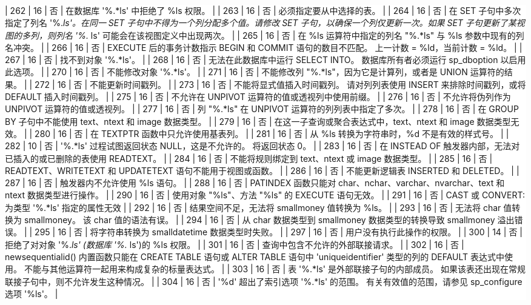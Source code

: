 |   262 |   16  |   否  |   在数据库 '%.*ls' 中拒绝了 %ls 权限。  |
|   263 |   16  |   否  |   必须指定要从中选择的表。  |
|   264 |   16  |   否  |   在 SET 子句中多次指定了列名 '%.*ls'。在同一 SET 子句中不得为一个列分配多个值。请修改 SET 子句，以确保一个列仅更新一次。如果 SET 子句更新了某视图的多列，则列名 '%.* ls' 可能会在该视图定义中出现两次。    |
|   265 |   16  |   否  |   在 %ls 运算符中指定的列名 "%.*ls" 与 %ls 参数中现有的列名冲突。  |
|   266 |   16  |   否  |   EXECUTE 后的事务计数指示 BEGIN 和 COMMIT 语句的数目不匹配。 上一计数 = %ld，当前计数 = %ld。   |
|   267 |   16  |   否  |   找不到对象 '%.*ls'。 |
|   268 |   16  |   否  |   无法在此数据库中运行 SELECT INTO。 数据库所有者必须运行 sp_dboption 以启用此选项。 |
|   270 |   16  |   否  |   不能修改对象 '%.*ls'。  |
|   271 |   16  |   否  |   不能修改列 "%.*ls"，因为它是计算列，或者是 UNION 运算符的结果。  |
|   272 |   16  |   否  |   不能更新时间戳列。   |
|   273 |   16  |   否  |   不能将显式值插入时间戳列。 请对列列表使用 INSERT 来排除时间戳列，或将 DEFAULT 插入时间戳列。  |
|   275 |   16  |   否  |   不允许在 UNPIVOT 运算符的值或透视列中使用前缀。  |
|   276 |   16  |   否  |   不允许将伪列作为 UNPIVOT 运算符的值或透视列。 |
|   277 |   16  |   否  |   列 "%.*ls" 在 UNPIVOT 运算符的列列表中指定了多次。  |
|   278 |   16  |   否  |   在 GROUP BY 子句中不能使用 text、ntext 和 image 数据类型。  |
|   279 |   16  |   否  |   在这一子查询或聚合表达式中，text、ntext 和 image 数据类型无效。 |
|   280 |   16  |   否  |   在 TEXTPTR 函数中只允许使用基表列。    |
|   281 |   16  |   否  |   从 %ls 转换为字符串时，%d 不是有效的样式号。  |
|   282 |   10  |   否  |   '%.*ls' 过程试图返回状态 NULL，这是不允许的。 将返回状态 0。   |
|   283 |   16  |   否  |   在 INSTEAD OF 触发器内部，无法对已插入的或已删除的表使用 READTEXT。 |
|   284 |   16  |   否  |   不能将规则绑定到 text、ntext 或 image 数据类型。  |
|   285 |   16  |   否  |   READTEXT、WRITETEXT 和 UPDATETEXT 语句不能用于视图或函数。  |
|   286 |   16  |   否  |   不能更新逻辑表 INSERTED 和 DELETED。  |
|   287 |   16  |   否  |   触发器内不允许使用 %ls 语句。  |
|   288 |   16  |   否  |   PATINDEX 函数只能对 char、nchar、varchar、nvarchar、text 和 ntext 数据类型进行操作。  |
|   290 |   16  |   否  |   使用对象 "%ls"、方法 "%ls" 的 EXECUTE 语句无效。 |
|   291 |   16  |   否  |   CAST 或 CONVERT: 为类型 '%.*ls' 指定的属性无效  |
|   292 |   16  |   否  |   结果空间不足，无法将 smallmoney 值转换为 %ls。    |
|   293 |   16  |   否  |   无法将 char 值转换为 smallmoney。 该 char 值的语法有误。   |
|   294 |   16  |   否  |   从 char 数据类型到 smallmoney 数据类型的转换导致 smallmoney 溢出错误。 |
|   295 |   16  |   否  |   将字符串转换为 smalldatetime 数据类型时失败。  |
|   297 |   16  |   否  |   用户没有执行此操作的权限。   |
|   300 |   14  |   否  |   拒绝了对对象 '%.*ls' (数据库 '%.* ls')的 %ls 权限。  |
|   301 |   16  |   否  |   查询中包含不允许的外部联接请求。 |
|   302 |   16  |   否  |   newsequentialid() 内置函数只能在 CREATE TABLE 语句或 ALTER TABLE 语句中 'uniqueidentifier' 类型的列的 DEFAULT 表达式中使用。 不能与其他运算符一起用来构成复杂的标量表达式。    |
|   303 |   16  |   否  |   表 '%.*ls' 是外部联接子句的内部成员。 如果该表还出现在常规联接子句中，则不允许发生这种情况。  |
|   304 |   16  |   否  |   '%d' 超出了索引选项 '%.*ls' 的范围。 有关有效值的范围，请参见 sp_configure 选项 '%ls'。  |